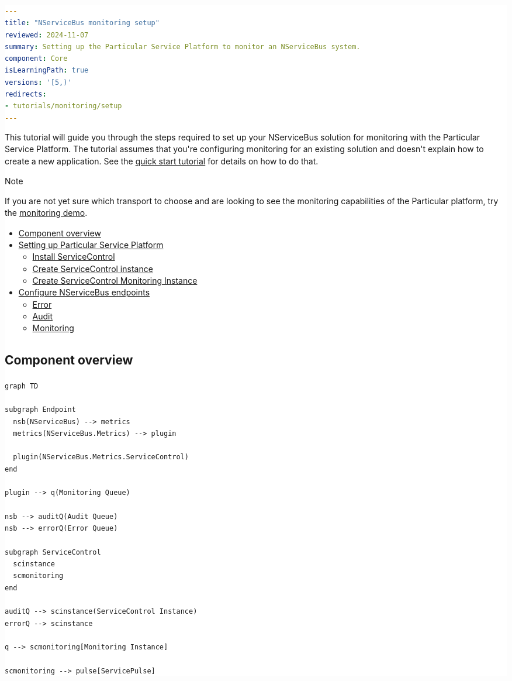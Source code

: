 ```yaml
---
title: "NServiceBus monitoring setup"
reviewed: 2024-11-07
summary: Setting up the Particular Service Platform to monitor an NServiceBus system.
component: Core
isLearningPath: true
versions: '[5,)'
redirects:
- tutorials/monitoring/setup
---
```


This tutorial will guide you through the steps required to set up your NServiceBus solution for monitoring with the Particular Service Platform. The tutorial assumes that you're configuring monitoring for an existing solution and doesn't explain how to create a new application. See the [quick start tutorial](/tutorials/quickstart/) for details on how to do that.

> [!NOTE]
> If you are not yet sure which transport to choose and are looking to see the monitoring capabilities of the Particular platform, try the [monitoring demo](/tutorials/monitoring-demo/).

- [Component overview](/tutorials/monitoring-setup/#component-overview)
- [Setting up Particular Service Platform](/tutorials/monitoring-setup/#setting-up-the-particular-service-platform)
  - [Install ServiceControl](/tutorials/monitoring-setup/#setting-up-the-particular-service-platform-install-servicecontrol)
  - [Create ServiceControl instance](/tutorials/monitoring-setup/#setting-up-the-particular-service-platform-create-a-servicecontrol-instance)
  - [Create ServiceControl Monitoring Instance](/tutorials/monitoring-setup/#setting-up-the-particular-service-platform-create-a-servicecontrol-monitoring-instance)
- [Configure NServiceBus endpoints](/tutorials/monitoring-setup/#configure-nservicebus-endpoints)
  - [Error](/tutorials/monitoring-setup/#configure-nservicebus-endpoints-error)
  - [Audit](/tutorials/monitoring-setup/#configure-nservicebus-endpoints-audit)
  - [Monitoring](/tutorials/monitoring-setup/#configure-nservicebus-endpoints-monitoring)


## Component overview

```mermaid
graph TD

subgraph Endpoint
  nsb(NServiceBus) --> metrics
  metrics(NServiceBus.Metrics) --> plugin

  plugin(NServiceBus.Metrics.ServiceControl)
end

plugin --> q(Monitoring Queue)

nsb --> auditQ(Audit Queue)
nsb --> errorQ(Error Queue)

subgraph ServiceControl
  scinstance
  scmonitoring
end

auditQ --> scinstance(ServiceControl Instance)
errorQ --> scinstance

q --> scmonitoring[Monitoring Instance]

scmonitoring --> pulse[ServicePulse]
```